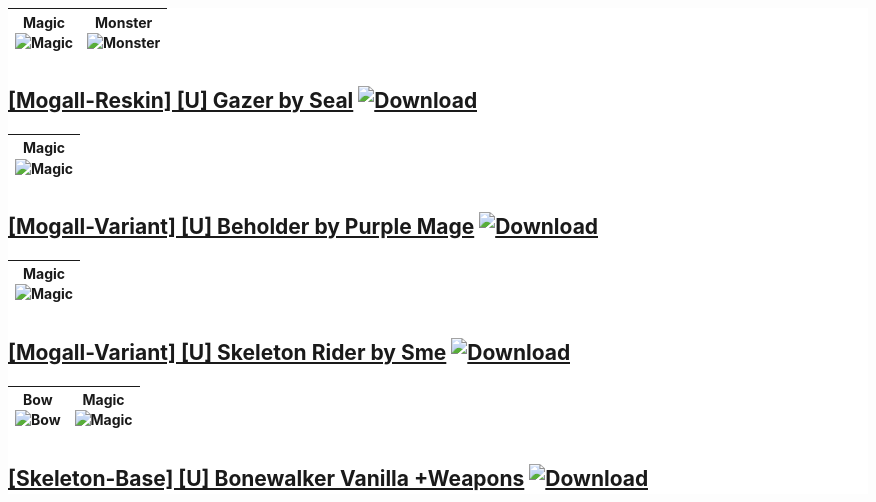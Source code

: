 | <b>Magic</b><br/><img alt="Magic" src="https://raw.githubusercontent.com/Klokinator/FE-Repo/main/Battle%20Animations/Monsters%20-%20Basic%20Types/%5BMogall-Base%5D%20%5BU%5D%20Vanilla%20FE8%20Arch%20Mogall/6.%20Magic/Magic.gif"/> | <b>Monster</b><br/><img alt="Monster" src="https://raw.githubusercontent.com/Klokinator/FE-Repo/main/Battle%20Animations/Monsters%20-%20Basic%20Types/%5BMogall-Base%5D%20%5BU%5D%20Vanilla%20FE8%20Arch%20Mogall/8.%20Monster/Monster.gif"/> |
| :---: | :---: |




## [\[Mogall-Reskin\] \[U\] Gazer by Seal](https://github.com/Klokinator/FE-Repo/tree/main/Battle%20Animations/Monsters%20-%20Basic%20Types/%5BMogall-Reskin%5D%20%5BU%5D%20Gazer%20by%20Seal) [![Download](https://img.shields.io/badge/Download--red?style=social&logo=github)](https://minhaskamal.github.io/DownGit/#/home?url=https://github.com/Klokinator/FE-Repo/tree/main/Battle%20Animations/Monsters%20-%20Basic%20Types/%5BMogall-Reskin%5D%20%5BU%5D%20Gazer%20by%20Seal)

| <b>Magic</b><br/><img alt="Magic" src="https://raw.githubusercontent.com/Klokinator/FE-Repo/main/Battle%20Animations/Monsters%20-%20Basic%20Types/%5BMogall-Reskin%5D%20%5BU%5D%20Gazer%20by%20Seal/6.%20Magic/Magic.gif"/> |
| :---: |




## [\[Mogall-Variant\] \[U\] Beholder by Purple Mage](https://github.com/Klokinator/FE-Repo/tree/main/Battle%20Animations/Monsters%20-%20Basic%20Types/%5BMogall-Variant%5D%20%5BU%5D%20Beholder%20by%20Purple%20Mage) [![Download](https://img.shields.io/badge/Download--red?style=social&logo=github)](https://minhaskamal.github.io/DownGit/#/home?url=https://github.com/Klokinator/FE-Repo/tree/main/Battle%20Animations/Monsters%20-%20Basic%20Types/%5BMogall-Variant%5D%20%5BU%5D%20Beholder%20by%20Purple%20Mage)

| <b>Magic</b><br/><img alt="Magic" src="https://raw.githubusercontent.com/Klokinator/FE-Repo/main/Battle%20Animations/Monsters%20-%20Basic%20Types/%5BMogall-Variant%5D%20%5BU%5D%20Beholder%20by%20Purple%20Mage/6.%20Magic/Magic.gif"/> |
| :---: |




## [\[Mogall-Variant\] \[U\] Skeleton Rider by Sme](https://github.com/Klokinator/FE-Repo/tree/main/Battle%20Animations/Monsters%20-%20Basic%20Types/%5BMogall-Variant%5D%20%5BU%5D%20Skeleton%20Rider%20by%20Sme) [![Download](https://img.shields.io/badge/Download--red?style=social&logo=github)](https://minhaskamal.github.io/DownGit/#/home?url=https://github.com/Klokinator/FE-Repo/tree/main/Battle%20Animations/Monsters%20-%20Basic%20Types/%5BMogall-Variant%5D%20%5BU%5D%20Skeleton%20Rider%20by%20Sme)

| <b>Bow</b><br/><img alt="Bow" src="https://raw.githubusercontent.com/Klokinator/FE-Repo/main/Battle%20Animations/Monsters%20-%20Basic%20Types/%5BMogall-Variant%5D%20%5BU%5D%20Skeleton%20Rider%20by%20Sme/5.%20Bow/Bow.gif"/> | <b>Magic</b><br/><img alt="Magic" src="https://raw.githubusercontent.com/Klokinator/FE-Repo/main/Battle%20Animations/Monsters%20-%20Basic%20Types/%5BMogall-Variant%5D%20%5BU%5D%20Skeleton%20Rider%20by%20Sme/6.%20Magic/Magic.gif"/> |
| :---: | :---: |




## [\[Skeleton-Base\] \[U\] Bonewalker Vanilla +Weapons](https://github.com/Klokinator/FE-Repo/tree/main/Battle%20Animations/Monsters%20-%20Basic%20Types/%5BSkeleton-Base%5D%20%5BU%5D%20Bonewalker%20Vanilla%20%2BWeapons) [![Download](https://img.shields.io/badge/Download--red?style=social&logo=github)](https://minhaskamal.github.io/DownGit/#/home?url=https://github.com/Klokinator/FE-Repo/tree/main/Battle%20Animations/Monsters%20-%20Basic%20Types/%5BSkeleton-Base%5D%20%5BU%5D%20Bonewalker%20Vanilla%20%2BWeapons)
